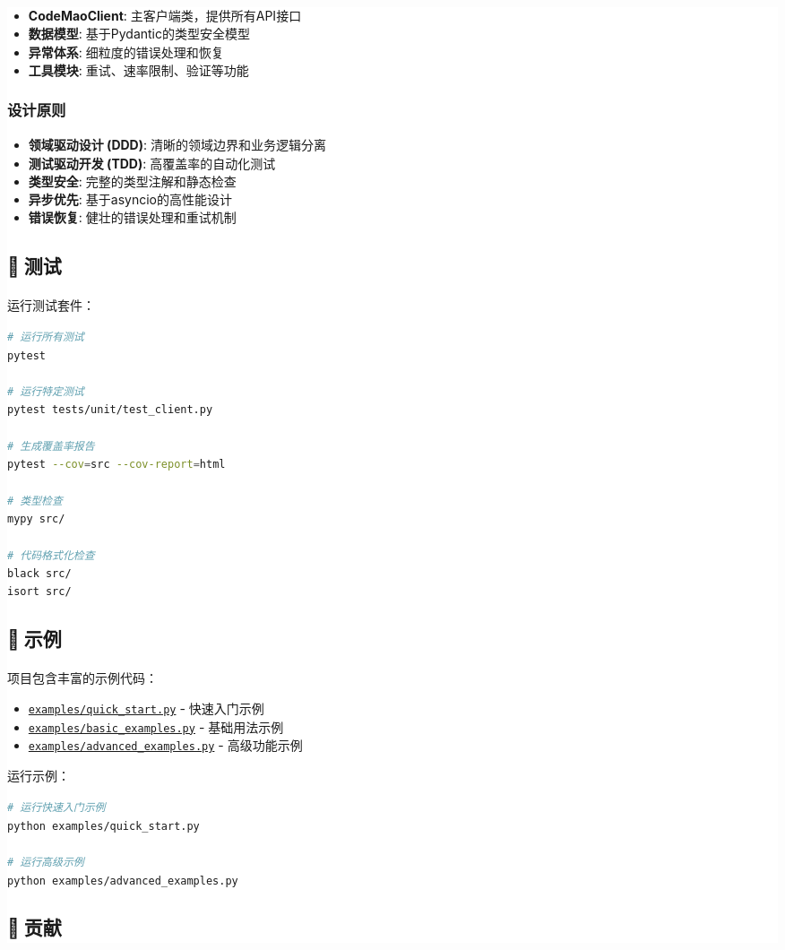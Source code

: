 - **CodeMaoClient**: 主客户端类，提供所有API接口
- **数据模型**: 基于Pydantic的类型安全模型
- **异常体系**: 细粒度的错误处理和恢复
- **工具模块**: 重试、速率限制、验证等功能

### 设计原则

- **领域驱动设计 (DDD)**: 清晰的领域边界和业务逻辑分离
- **测试驱动开发 (TDD)**: 高覆盖率的自动化测试
- **类型安全**: 完整的类型注解和静态检查
- **异步优先**: 基于asyncio的高性能设计
- **错误恢复**: 健壮的错误处理和重试机制

## 🧪 测试

运行测试套件：

```bash
# 运行所有测试
pytest

# 运行特定测试
pytest tests/unit/test_client.py

# 生成覆盖率报告
pytest --cov=src --cov-report=html

# 类型检查
mypy src/

# 代码格式化检查
black src/
isort src/
```

## 📖 示例

项目包含丰富的示例代码：

- [`examples/quick_start.py`](./examples/quick_start.py) - 快速入门示例
- [`examples/basic_examples.py`](./examples/basic_examples.py) - 基础用法示例
- [`examples/advanced_examples.py`](./examples/advanced_examples.py) - 高级功能示例

运行示例：

```bash
# 运行快速入门示例
python examples/quick_start.py

# 运行高级示例
python examples/advanced_examples.py
```

## 🤝 贡献
